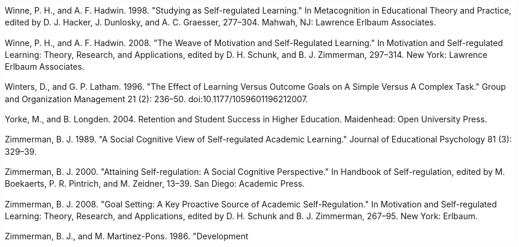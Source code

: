 Winne, P. H., and A. F. Hadwin. 1998. "Studying as Self-regulated Learning." In Metacognition in Educational Theory and Practice, edited by D. J. Hacker, J. Dunlosky, and A. C. Graesser, 277–304. Mahwah, NJ: Lawrence Erlbaum Associates.

Winne, P. H., and A. F. Hadwin. 2008. "The Weave of Motivation and Self-Regulated Learning." In Motivation and Self-regulated Learning: Theory, Research, and Applications, edited by D. H. Schunk, and B. J. Zimmerman, 297–314. New York: Lawrence Erlbaum Associates.

Winters, D., and G. P. Latham. 1996. "The Effect of Learning Versus Outcome Goals on A Simple Versus A Complex Task." Group and Organization Management 21 (2): 236–50. doi:10.1177/1059601196212007.

Yorke, M., and B. Longden. 2004. Retention and Student Success in Higher Education. Maidenhead: Open University Press.

Zimmerman, B. J. 1989. "A Social Cognitive View of Self-regulated Academic Learning." Journal of Educational Psychology 81 (3): 329–39.

Zimmerman, B. J. 2000. "Attaining Self-regulation: A Social Cognitive Perspective." In Handbook of Self-regulation, edited by M. Boekaerts, P. R. Pintrich, and M. Zeidner, 13–39. San Diego: Academic Press.

Zimmerman, B. J. 2008. "Goal Setting: A Key Proactive Source of Academic Self-Regulation." In Motivation and Self-regulated Learning: Theory, Research, and Applications, edited by D. H. Schunk and B. J. Zimmerman, 267–95. New York: Erlbaum.

Zimmerman, B. J., and M. Martinez-Pons. 1986. "Development